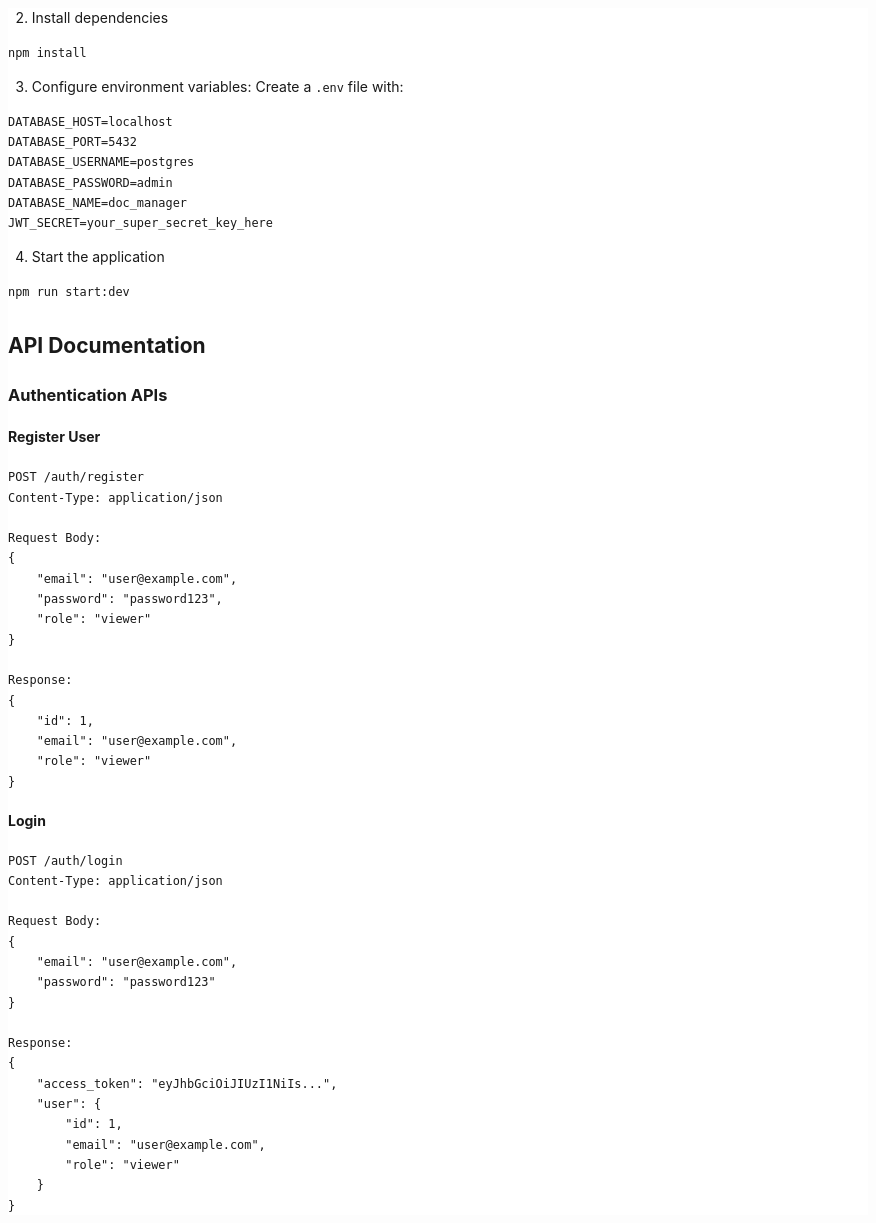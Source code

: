 2. Install dependencies
```bash
npm install
```

3. Configure environment variables:
   Create a `.env` file with:
```env
DATABASE_HOST=localhost
DATABASE_PORT=5432
DATABASE_USERNAME=postgres
DATABASE_PASSWORD=admin
DATABASE_NAME=doc_manager
JWT_SECRET=your_super_secret_key_here
```

4. Start the application
```bash
npm run start:dev
```

## API Documentation

### Authentication APIs

#### Register User
```http
POST /auth/register
Content-Type: application/json

Request Body:
{
    "email": "user@example.com",
    "password": "password123",
    "role": "viewer"
}

Response:
{
    "id": 1,
    "email": "user@example.com",
    "role": "viewer"
}
```

#### Login
```http
POST /auth/login
Content-Type: application/json

Request Body:
{
    "email": "user@example.com",
    "password": "password123"
}

Response:
{
    "access_token": "eyJhbGciOiJIUzI1NiIs...",
    "user": {
        "id": 1,
        "email": "user@example.com",
        "role": "viewer"
    }
}
```